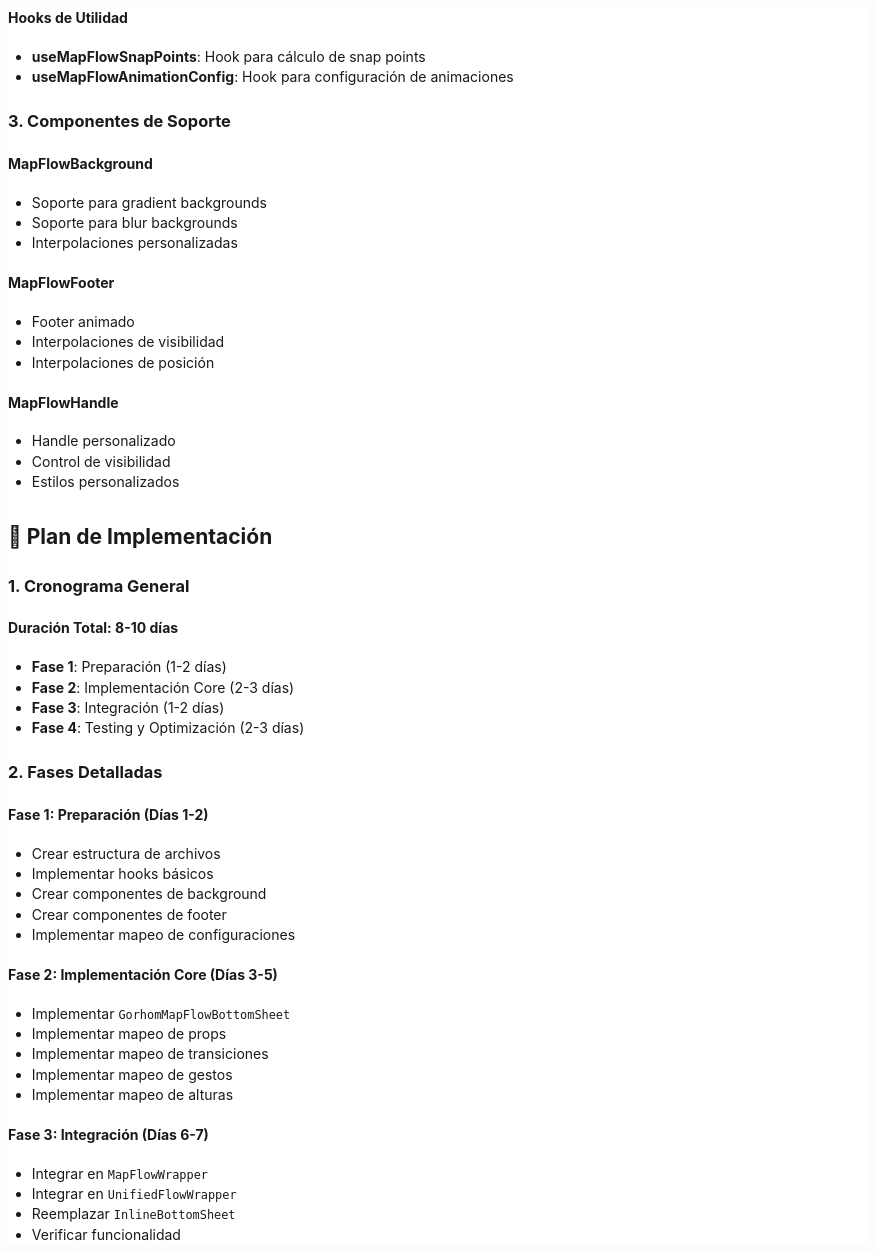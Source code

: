 #### **Hooks de Utilidad**
- **useMapFlowSnapPoints**: Hook para cálculo de snap points
- **useMapFlowAnimationConfig**: Hook para configuración de animaciones

### **3. Componentes de Soporte**

#### **MapFlowBackground**
- Soporte para gradient backgrounds
- Soporte para blur backgrounds
- Interpolaciones personalizadas

#### **MapFlowFooter**
- Footer animado
- Interpolaciones de visibilidad
- Interpolaciones de posición

#### **MapFlowHandle**
- Handle personalizado
- Control de visibilidad
- Estilos personalizados

## 📅 Plan de Implementación

### **1. Cronograma General**

#### **Duración Total: 8-10 días**
- **Fase 1**: Preparación (1-2 días)
- **Fase 2**: Implementación Core (2-3 días)
- **Fase 3**: Integración (1-2 días)
- **Fase 4**: Testing y Optimización (2-3 días)

### **2. Fases Detalladas**

#### **Fase 1: Preparación (Días 1-2)**
- Crear estructura de archivos
- Implementar hooks básicos
- Crear componentes de background
- Crear componentes de footer
- Implementar mapeo de configuraciones

#### **Fase 2: Implementación Core (Días 3-5)**
- Implementar `GorhomMapFlowBottomSheet`
- Implementar mapeo de props
- Implementar mapeo de transiciones
- Implementar mapeo de gestos
- Implementar mapeo de alturas

#### **Fase 3: Integración (Días 6-7)**
- Integrar en `MapFlowWrapper`
- Integrar en `UnifiedFlowWrapper`
- Reemplazar `InlineBottomSheet`
- Verificar funcionalidad
